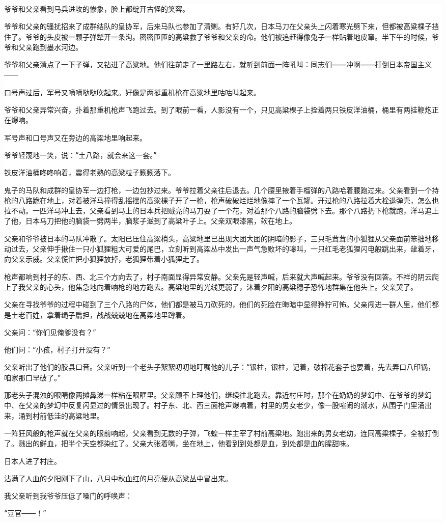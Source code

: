 爷爷和父亲看到马兵进攻的惨象，脸上都绽开古怪的笑容。

爷爷和父亲的骚扰招来了成群结队的皇协军，后来马队也参加了清剿。有好几次，日本马刀在父亲头上闪着寒光劈下来，但都被高粱棵子挡住了。爷爷的头皮被一颗子弹犁开一条沟。密密匝匝的高粱救了爷爷和父亲的命。他们被追赶得像兔子一样贴着地皮窜。半下午的时候，爷爷和父亲跑到墨水河边。

爷爷和父亲清点了一下子弹，又钻进了高粱地。他们往前走了一里路左右，就听到前面一阵吼叫：同志们——冲啊——打倒日本帝国主义——

口号声过后，军号又嘀嘀哒哒吹起来。好像是两挺重机枪在高粱地里咕咕叫起来。

爷爷和父亲异常兴奋，扑着那重机枪声飞跑过去。到了眼前一看，人影没有一个，只见高粱棵子上拴着两只铁皮洋油桶，桶里有两挂鞭炮正在爆响。

军号声和口号声又在旁边的高粱地里响起来。

爷爷轻蔑地一笑，说：“土八路，就会来这一套。”

铁皮洋油桶咚咚响着，震得老熟的高粱粒子簌簌落下。

鬼子的马队和成群的皇协军一边打枪，一边包抄过来。爷爷拉着父亲往后退去。几个腰里掖着手榴弹的八路哈着腰跑过来。父亲看到一个持枪的八路跪在地上，对着被洋马撞得乱摇摆的高粱棵子开了一枪，枪声破破烂烂地像摔了一个瓦罐。开过枪的八路拉着大栓退弹壳，怎么也拉不动。一匹洋马冲上去，父亲看到马上的日本兵把贼亮的马刀耍了一个花，对着那个八路的脑袋劈下去。那个八路扔下枪就跑，洋马追上了他，日本马刀把他的脑袋一劈两半，脑浆子滋到了高粱叶子上。父亲双眼漆黑，软在地上。

父亲和爷爷被日本的马队冲散了。太阳已压住高粱梢头，高粱地里已出现大团大团的阴暗的影子，三只毛茸茸的小狐狸从父亲面前笨拙地移动过去，父亲伸手揪住一只小狐狸粗大可爱的尾巴，立刻听到高粱丛中发出一声气急败坏的嗥叫，一只红毛老狐狸闪电般跳出来，龇着牙，向父亲示威。父亲慌忙把小狐狸放掉，老狐狸带着小狐狸走了。

枪声都响到村子的东、西、北三个方向去了，村子南面显得异常安静。父亲先是轻声喊，后来就大声喊起来。爷爷没有回答。不祥的阴云爬上了我父亲的心头，他焦急地向着响枪的地方跑去。高粱地里的光线更弱了，沐着夕阳的高粱穗子恐怖地群集在他头上。父亲哭了。

父亲在寻找爷爷的过程中碰到了三个八路的尸体，他们都是被马刀砍死的，他们的死脸在晦暗中显得狰狞可怖。父亲闯进一群人里，他们都是土老百姓，拿着绳子扁担，战战兢兢地在高粱地里蹲着。

父亲问：“你们见俺爹没有？”

他们问：“小孩，村子打开没有？”

父亲听出了他们的胶县口音。父亲听到一个老头子絮絮叨叨地叮嘱他的儿子：“银柱，银柱，记着，破棉花套子也要着，先去弄口八印锅，咱家那口早破了。”

那老头子混浊的眼睛像两摊鼻涕一样粘在眼眶里。父亲顾不上理他们，继续往北跑去。靠近村庄时，那个在奶奶的梦幻中、在爷爷的梦幻中、在父亲的梦幻中反复闪显过的情景出现了。村子东、北、西三面枪声爆响着，村里的男女老少，像一股喧闹的潮水，从围子门里涌出来，涌到村前低洼的高粱地里。

一阵狂风般的枪声就在父亲的眼前响起，父亲看到无数的子弹，飞蝗一样主宰了村前高粱地。跑出来的男女老幼，连同高粱棵子，全被打倒了。溅出的鲜血，把半个天空都染红了。父亲大张着嘴，坐在地上，他看到到处都是血，到处都是血的腥甜味。

日本人进了村庄。

沾满了人血的夕阳刚下了山，八月中秋血红的月亮便从高粱丛中冒出来。

我父亲听到我爷爷压低了嗓门的呼唤声：

“豆官——！”